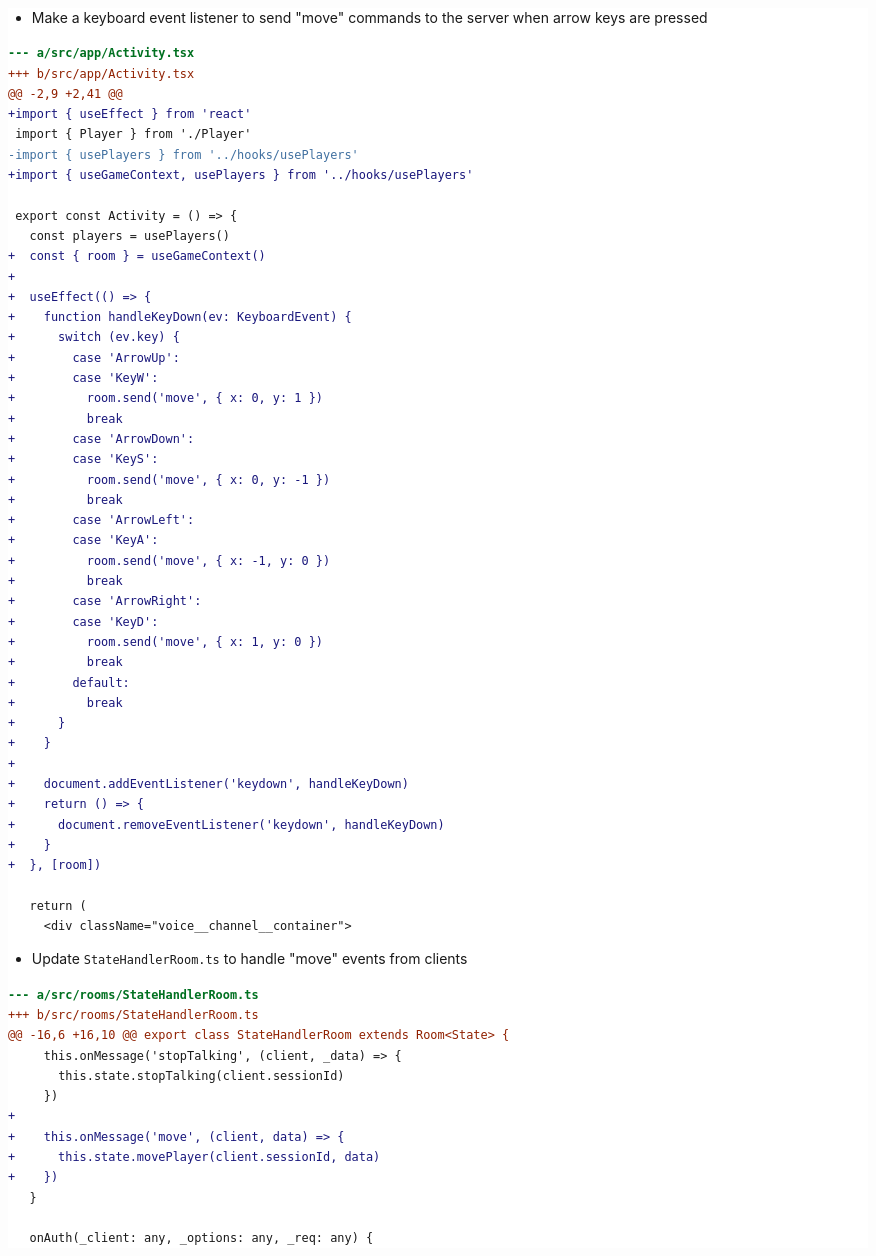 
- Make a keyboard event listener to send "move" commands to the server when arrow keys are pressed

```diff
--- a/src/app/Activity.tsx
+++ b/src/app/Activity.tsx
@@ -2,9 +2,41 @@
+import { useEffect } from 'react'
 import { Player } from './Player'
-import { usePlayers } from '../hooks/usePlayers'
+import { useGameContext, usePlayers } from '../hooks/usePlayers'

 export const Activity = () => {
   const players = usePlayers()
+  const { room } = useGameContext()
+
+  useEffect(() => {
+    function handleKeyDown(ev: KeyboardEvent) {
+      switch (ev.key) {
+        case 'ArrowUp':
+        case 'KeyW':
+          room.send('move', { x: 0, y: 1 })
+          break
+        case 'ArrowDown':
+        case 'KeyS':
+          room.send('move', { x: 0, y: -1 })
+          break
+        case 'ArrowLeft':
+        case 'KeyA':
+          room.send('move', { x: -1, y: 0 })
+          break
+        case 'ArrowRight':
+        case 'KeyD':
+          room.send('move', { x: 1, y: 0 })
+          break
+        default:
+          break
+      }
+    }
+
+    document.addEventListener('keydown', handleKeyDown)
+    return () => {
+      document.removeEventListener('keydown', handleKeyDown)
+    }
+  }, [room])

   return (
     <div className="voice__channel__container">
```

- Update `StateHandlerRoom.ts` to handle "move" events from clients

```diff
--- a/src/rooms/StateHandlerRoom.ts
+++ b/src/rooms/StateHandlerRoom.ts
@@ -16,6 +16,10 @@ export class StateHandlerRoom extends Room<State> {
     this.onMessage('stopTalking', (client, _data) => {
       this.state.stopTalking(client.sessionId)
     })
+
+    this.onMessage('move', (client, data) => {
+      this.state.movePlayer(client.sessionId, data)
+    })
   }

   onAuth(_client: any, _options: any, _req: any) {
```